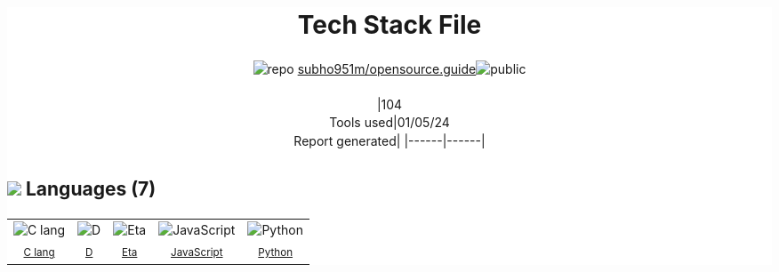 
<div align="center">

# Tech Stack File
![](https://img.stackshare.io/repo.svg "repo") [subho951m/opensource.guide](https://github.com/subho951m/opensource.guide)![](https://img.stackshare.io/public_badge.svg "public")
<br/><br/>
|104<br/>Tools used|01/05/24 <br/>Report generated|
|------|------|
</div>

## <img src='https://img.stackshare.io/languages.svg'/> Languages (7)
<table><tr>
  <td align='center'>
  <img width='36' height='36' src='https://img.stackshare.io/no-img-open-source.png' alt='C lang'>
  <br>
  <sub><a href="http://en.wikipedia.org/wiki/C_(programming_language)">C lang</a></sub>
  <br>
  <sub></sub>
</td>

<td align='center'>
  <img width='36' height='36' src='https://img.stackshare.io/service/3117/d-5.png' alt='D'>
  <br>
  <sub><a href="http://dlang.org/">D</a></sub>
  <br>
  <sub></sub>
</td>

<td align='center'>
  <img width='36' height='36' src='https://img.stackshare.io/service/6490/2OjlqE5m.jpg' alt='Eta'>
  <br>
  <sub><a href="http://eta-lang.org/">Eta</a></sub>
  <br>
  <sub></sub>
</td>

<td align='center'>
  <img width='36' height='36' src='https://img.stackshare.io/service/1209/javascript.jpeg' alt='JavaScript'>
  <br>
  <sub><a href="https://developer.mozilla.org/en-US/docs/Web/JavaScript">JavaScript</a></sub>
  <br>
  <sub></sub>
</td>

<td align='center'>
  <img width='36' height='36' src='https://img.stackshare.io/service/993/pUBY5pVj.png' alt='Python'>
  <br>
  <sub><a href="https://www.python.org">Python</a></sub>
  <br>
  <sub></sub>
</td>
